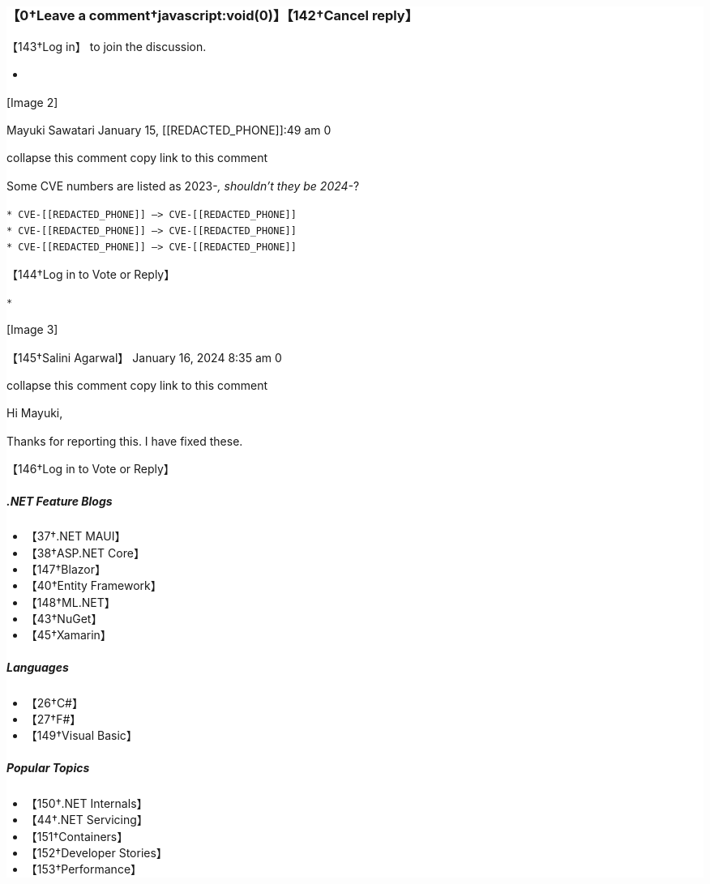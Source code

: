 ### 【0†Leave a comment†javascript:void(0)】【142†Cancel reply】

【143†Log in】 to join the discussion.

  *   

[Image 2] 

Mayuki Sawatari  January 15, [[REDACTED_PHONE]]:49 am   0

  collapse this comment copy link to this comment

Some CVE numbers are listed as 2023-*, shouldn’t they be 2024-*?

    * CVE-[[REDACTED_PHONE]] –> CVE-[[REDACTED_PHONE]]
    * CVE-[[REDACTED_PHONE]] –> CVE-[[REDACTED_PHONE]]
    * CVE-[[REDACTED_PHONE]] –> CVE-[[REDACTED_PHONE]]

【144†Log in to Vote or Reply】 

    *   

[Image 3] 

【145†Salini Agarwal】  January 16, 2024 8:35 am   0

  collapse this comment copy link to this comment

Hi Mayuki,

Thanks for reporting this. I have fixed these.

【146†Log in to Vote or Reply】 

##### .NET Feature Blogs

  * 【37†.NET MAUI】
  * 【38†ASP.NET Core】
  * 【147†Blazor】
  * 【40†Entity Framework】
  * 【148†ML.NET】
  * 【43†NuGet】
  * 【45†Xamarin】

##### Languages

  * 【26†C#】
  * 【27†F#】
  * 【149†Visual Basic】

##### Popular Topics

  * 【150†.NET Internals】
  * 【44†.NET Servicing】
  * 【151†Containers】
  * 【152†Developer Stories】
  * 【153†Performance】
